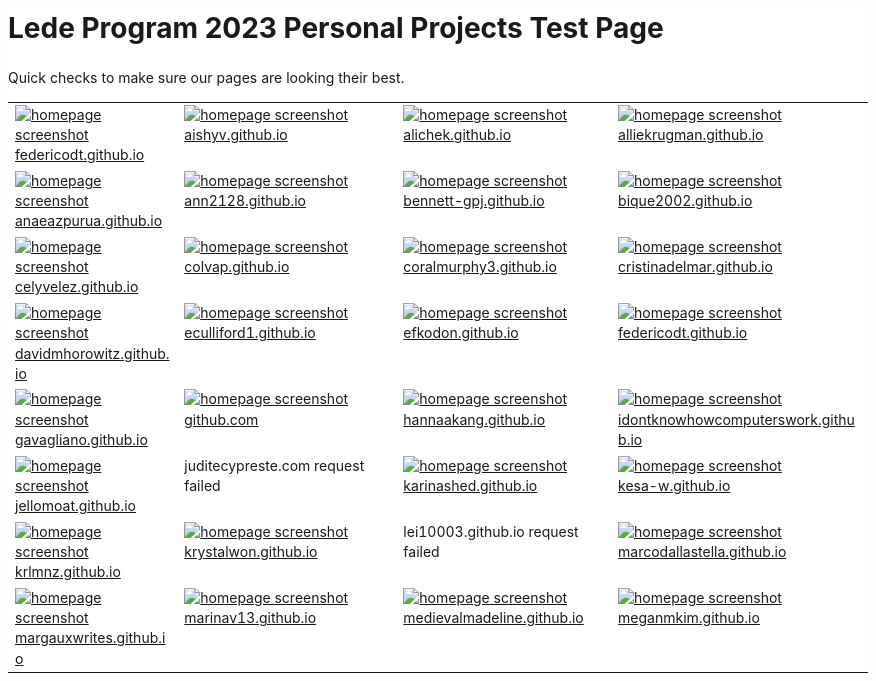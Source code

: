 # Lede Program 2023 Personal Projects Test Page

Quick checks to make sure our pages are looking their best.

<table><tr><td><a href="#federicodtgithubio"><img src="screenshots/federicodt.github.io/project1_index.html-medium-thumb.jpg" alt="homepage screenshot"><br>federicodt.github.io</a></td>
<td><a href="#aishyvgithubio"><img src="screenshots/aishyv.github.io/darshini-names_index.html-medium-thumb.jpg" alt="homepage screenshot"><br>aishyv.github.io</a></td>
<td><a href="#alichekgithubio"><img src="screenshots/alichek.github.io/There-will-be-birds_index.html-medium-thumb.jpg" alt="homepage screenshot"><br>alichek.github.io</a></td>
<td><a href="#alliekrugmangithubio"><img src="screenshots/alliekrugman.github.io/left-my-heart_index.html-medium-thumb.jpg" alt="homepage screenshot"><br>alliekrugman.github.io</a></td>
</tr><tr>
<td><a href="#anaeazpuruagithubio"><img src="screenshots/anaeazpurua.github.io/graduation_speeches_index.html-medium-thumb.jpg" alt="homepage screenshot"><br>anaeazpurua.github.io</a></td>
<td><a href="#ann2128githubio"><img src="screenshots/ann2128.github.io/city_walkability.html-medium-thumb.jpg" alt="homepage screenshot"><br>ann2128.github.io</a></td>
<td><a href="#bennett-gpjgithubio"><img src="screenshots/bennett-gpj.github.io/Gangs-and-Displacement-in-Haiti_index.html-medium-thumb.jpg" alt="homepage screenshot"><br>bennett-gpj.github.io</a></td>
<td><a href="#bique2002githubio"><img src="screenshots/bique2002.github.io/LEDE-P1-Road-Fatalities-2018_index.html-medium-thumb.jpg" alt="homepage screenshot"><br>bique2002.github.io</a></td>
</tr><tr>
<td><a href="#celyvelezgithubio"><img src="screenshots/celyvelez.github.io/lede-2023_project-01_index.html-medium-thumb.jpg" alt="homepage screenshot"><br>celyvelez.github.io</a></td>
<td><a href="#colvapgithubio"><img src="screenshots/colvap.github.io/Lede-Program-2023---Air-Pollution-New-York-vs-China_index.html-medium-thumb.jpg" alt="homepage screenshot"><br>colvap.github.io</a></td>
<td><a href="#coralmurphy3githubio"><img src="screenshots/coralmurphy3.github.io/manati_index.html-medium-thumb.jpg" alt="homepage screenshot"><br>coralmurphy3.github.io</a></td>
<td><a href="#cristinadelmargithubio"><img src="screenshots/cristinadelmar.github.io/beaches-and-enterococci_index.html-medium-thumb.jpg" alt="homepage screenshot"><br>cristinadelmar.github.io</a></td>
</tr><tr>
<td><a href="#davidmhorowitzgithubio"><img src="screenshots/davidmhorowitz.github.io/HTML-youtube-folder_index.html-medium-thumb.jpg" alt="homepage screenshot"><br>davidmhorowitz.github.io</a></td>
<td><a href="#eculliford1githubio"><img src="screenshots/eculliford1.github.io/Project-2_index.html-medium-thumb.jpg" alt="homepage screenshot"><br>eculliford1.github.io</a></td>
<td><a href="#efkodongithubio"><img src="screenshots/efkodon.github.io/va-internet_index.html-medium-thumb.jpg" alt="homepage screenshot"><br>efkodon.github.io</a></td>
<td><a href="#federicodtgithubio"><img src="screenshots/federicodt.github.io/nyc-rat-health-problem_index.html-medium-thumb.jpg" alt="homepage screenshot"><br>federicodt.github.io</a></td>
</tr><tr>
<td><a href="#gavaglianogithubio"><img src="screenshots/gavagliano.github.io/Project-1_index.html-medium-thumb.jpg" alt="homepage screenshot"><br>gavagliano.github.io</a></td>
<td><a href="#githubcom"><img src="screenshots/github.com/bennett-gpj_Artisanal-mining-in-DRC_tree_main_index.html-medium-thumb.jpg" alt="homepage screenshot"><br>github.com</a></td>
<td><a href="#hannaakanggithubio"><img src="screenshots/hannaakang.github.io/riot-deaths_index.html-medium-thumb.jpg" alt="homepage screenshot"><br>hannaakang.github.io</a></td>
<td><a href="#idontknowhowcomputersworkgithubio"><img src="screenshots/idontknowhowcomputerswork.github.io/PROJECTS_index.html-medium-thumb.jpg" alt="homepage screenshot"><br>idontknowhowcomputerswork.github.io</a></td>
</tr><tr>
<td><a href="#jellomoatgithubio"><img src="screenshots/jellomoat.github.io/subs_index.html-medium-thumb.jpg" alt="homepage screenshot"><br>jellomoat.github.io</a></td>
<td>juditecypreste.com request failed</td>
<td><a href="#karinashedgithubio"><img src="screenshots/karinashed.github.io/nyc-yellow-taxi-rides_index.html-medium-thumb.jpg" alt="homepage screenshot"><br>karinashed.github.io</a></td>
<td><a href="#kesa-wgithubio"><img src="screenshots/kesa-w.github.io/Nathans-Hotdogs_index.html-medium-thumb.jpg" alt="homepage screenshot"><br>kesa-w.github.io</a></td>
</tr><tr>
<td><a href="#krlmnzgithubio"><img src="screenshots/krlmnz.github.io/Garment_index.html-medium-thumb.jpg" alt="homepage screenshot"><br>krlmnz.github.io</a></td>
<td><a href="#krystalwongithubio"><img src="screenshots/krystalwon.github.io/environmental-docus-in-netflix_index.html-medium-thumb.jpg" alt="homepage screenshot"><br>krystalwon.github.io</a></td>
<td>lei10003.github.io request failed</td>
<td><a href="#marcodallastellagithubio"><img src="screenshots/marcodallastella.github.io/articles_berlusconi.html-medium-thumb.jpg" alt="homepage screenshot"><br>marcodallastella.github.io</a></td>
</tr><tr>
<td><a href="#margauxwritesgithubio"><img src="screenshots/margauxwrites.github.io/index.html-medium-thumb.jpg" alt="homepage screenshot"><br>margauxwrites.github.io</a></td>
<td><a href="#marinav13githubio"><img src="screenshots/marinav13.github.io/My2ndProject_index.html-medium-thumb.jpg" alt="homepage screenshot"><br>marinav13.github.io</a></td>
<td><a href="#medievalmadelinegithubio"><img src="screenshots/medievalmadeline.github.io/cardamom_index.html-medium-thumb.jpg" alt="homepage screenshot"><br>medievalmadeline.github.io</a></td>
<td><a href="#meganmkimgithubio"><img src="screenshots/meganmkim.github.io/digital_local_news_index.html-medium-thumb.jpg" alt="homepage screenshot"><br>meganmkim.github.io</a></td>
</tr><tr>